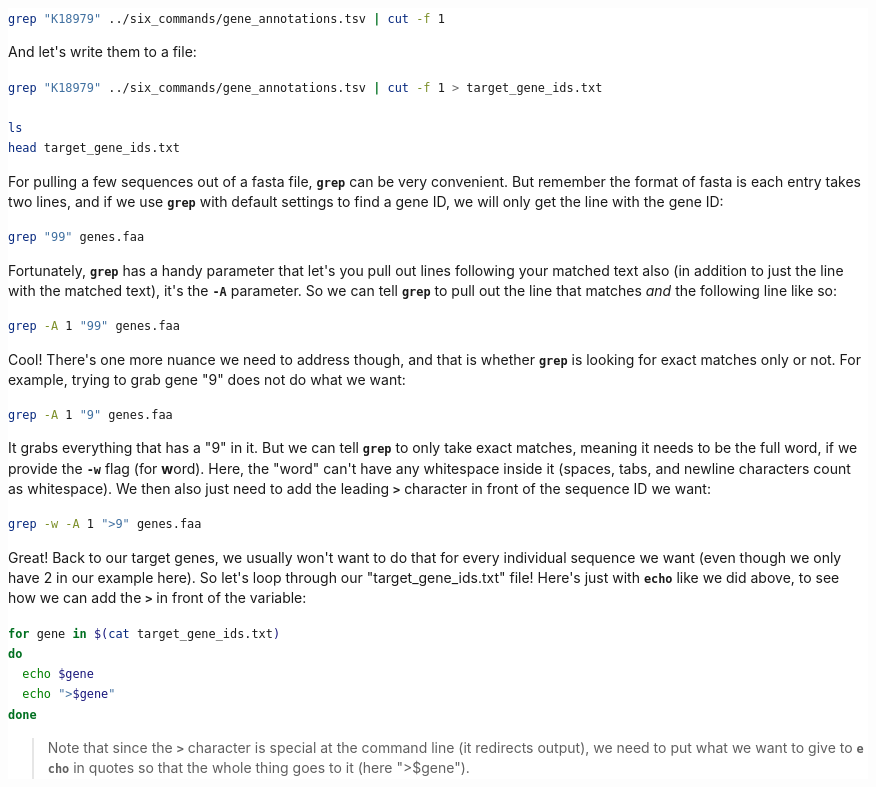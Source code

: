 ```bash
grep "K18979" ../six_commands/gene_annotations.tsv | cut -f 1
```

And let's write them to a file:

```bash
grep "K18979" ../six_commands/gene_annotations.tsv | cut -f 1 > target_gene_ids.txt

ls
head target_gene_ids.txt
```

For pulling a few sequences out of a fasta file, **`grep`** can be very convenient. But remember the format of fasta is each entry takes two lines, and if we use **`grep`** with default settings to find a gene ID, we will only get the line with the gene ID:

```bash
grep "99" genes.faa
```

Fortunately, **`grep`** has a handy parameter that let's you pull out lines following your matched text also (in addition to just the line with the matched text), it's the **`-A`** parameter. So we can tell **`grep`** to pull out the line that matches *and* the following line like so: 

```bash
grep -A 1 "99" genes.faa
```

Cool! There's one more nuance we need to address though, and that is whether **`grep`** is looking for exact matches only or not. For example, trying to grab gene "9" does not do what we want:

```bash
grep -A 1 "9" genes.faa
```

It grabs everything that has a "9" in it. But we can tell **`grep`** to only take exact matches, meaning it needs to be the full word, if we provide the **`-w`** flag (for **w**ord). Here, the "word" can't have any whitespace inside it (spaces, tabs, and newline characters count as whitespace). We then also just need to add the leading **`>`** character in front of the sequence ID we want:

```bash
grep -w -A 1 ">9" genes.faa
```

Great! Back to our target genes, we usually won't want to do that for every individual sequence we want (even though we only have 2 in our example here). So let's loop through our "target_gene_ids.txt" file! Here's just with **`echo`** like we did above, to see how we can add the **`>`** in front of the variable:

```bash
for gene in $(cat target_gene_ids.txt)
do
  echo $gene
  echo ">$gene"  
done
```

>Note that since the **`>`** character is special at the command line (it redirects output), we need to put what we want to give to **`echo`** in quotes so that the whole thing goes to it (here ">$gene").
